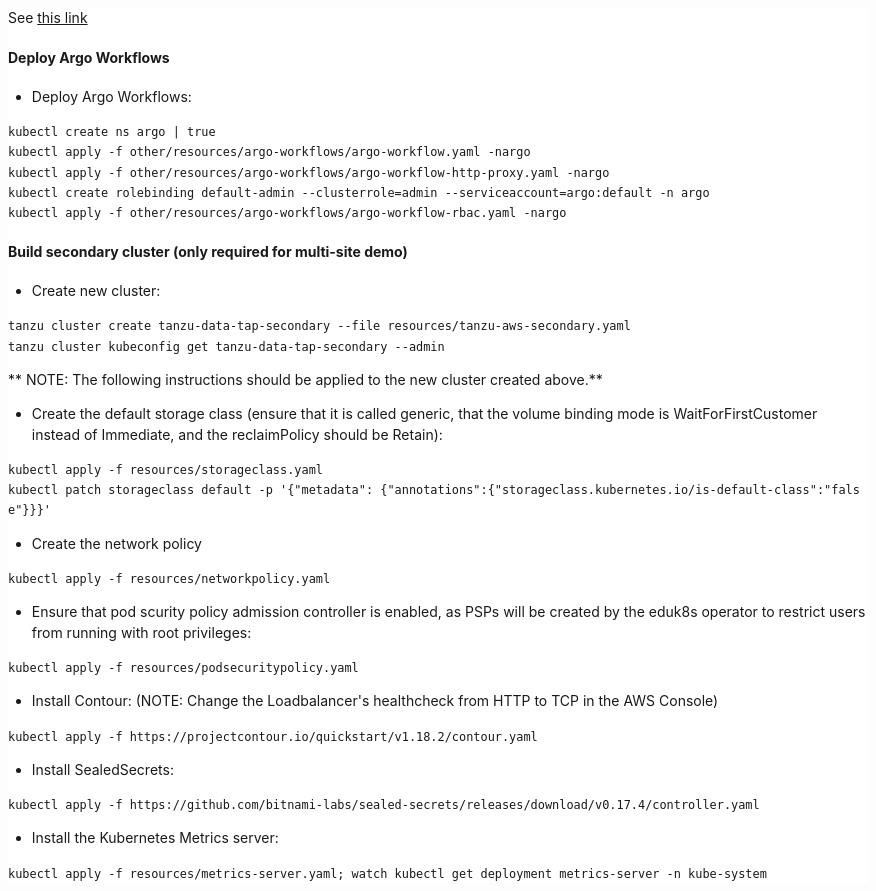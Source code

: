 See [this link](https://github.com/agapebondservant/kubeflow-pipelines-accelerator)

#### Deploy Argo Workflows <a name="argoworkflows"/>
* Deploy Argo Workflows:
```
kubectl create ns argo | true
kubectl apply -f other/resources/argo-workflows/argo-workflow.yaml -nargo 
kubectl apply -f other/resources/argo-workflows/argo-workflow-http-proxy.yaml -nargo
kubectl create rolebinding default-admin --clusterrole=admin --serviceaccount=argo:default -n argo
kubectl apply -f other/resources/argo-workflows/argo-workflow-rbac.yaml -nargo
```


#### Build secondary cluster (only required for multi-site demo)<a name="multisite"/>
* Create new cluster:
```
tanzu cluster create tanzu-data-tap-secondary --file resources/tanzu-aws-secondary.yaml
tanzu cluster kubeconfig get tanzu-data-tap-secondary --admin
```
** NOTE: The following instructions should be applied to the new cluster created above.**
* Create the default storage class (ensure that it is called generic, that the volume binding mode is WaitForFirstCustomer instead of Immediate, and the reclaimPolicy should be Retain):
```    
kubectl apply -f resources/storageclass.yaml
kubectl patch storageclass default -p '{"metadata": {"annotations":{"storageclass.kubernetes.io/is-default-class":"false"}}}'
```

* Create the network policy 
```
kubectl apply -f resources/networkpolicy.yaml
```

* Ensure that pod scurity policy admission controller is enabled, as PSPs will be created by the eduk8s operator to restrict users from running with root privileges:
```    
kubectl apply -f resources/podsecuritypolicy.yaml
```

* Install Contour: (NOTE: Change the Loadbalancer's healthcheck from HTTP to TCP in the AWS Console)
```
kubectl apply -f https://projectcontour.io/quickstart/v1.18.2/contour.yaml
```

* Install SealedSecrets:
```
kubectl apply -f https://github.com/bitnami-labs/sealed-secrets/releases/download/v0.17.4/controller.yaml
```

* Install the Kubernetes Metrics server: 
```
kubectl apply -f resources/metrics-server.yaml; watch kubectl get deployment metrics-server -n kube-system
```
  